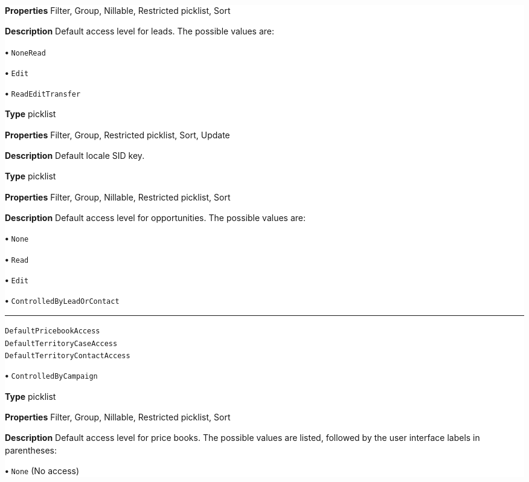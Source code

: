 **Properties**
Filter, Group, Nillable, Restricted picklist, Sort

**Description**
Default access level for leads. The possible values are:

**•** `NoneRead`

**•** `Edit`

**•** `ReadEditTransfer`

**Type**
picklist

**Properties**
Filter, Group, Restricted picklist, Sort, Update

**Description**
Default locale SID key.

**Type**
picklist

**Properties**
Filter, Group, Nillable, Restricted picklist, Sort

**Description**
Default access level for opportunities. The possible values are:

**•** `None`

**•** `Read`

**•** `Edit`

**•** `ControlledByLeadOrContact`


-----

```
DefaultPricebookAccess
DefaultTerritoryCaseAccess
DefaultTerritoryContactAccess

```


**•** `ControlledByCampaign`

**Type**
picklist

**Properties**
Filter, Group, Nillable, Restricted picklist, Sort

**Description**
Default access level for price books. The possible values are listed,
followed by the user interface labels in parentheses:

**•** `None` (No access)
